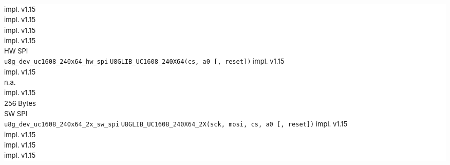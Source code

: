 </font></td>
<td><font size='-1'>
impl. v1.15<br>
</font></td>
<td><font size='-1'>
impl. v1.15<br>
</font></td>
<td><font size='-1'>
impl. v1.15<br>
</font></td>
<td><font size='-1'>
impl. v1.15<br>
</font></td>
</tr>
<tr>
<td><font size='-1'>
HW SPI<br>
</font></td>
<td><font size='-1'>
<tt>u8g_dev_uc1608_240x64_hw_spi</tt>
</font></td>
<td><font size='-1'>
<tt>U8GLIB_UC1608_240X64(cs, a0 [, reset])</tt>
</font></td>
<td><font size='-1'>
impl. v1.15<br>
</font></td>
<td><font size='-1'>
impl. v1.15<br>
</font></td>
<td><font size='-1'>
n.a.<br>
</font></td>
<td><font size='-1'>
impl. v1.15<br>
</font></td>
</tr>
<tr>
<td><font size='-1'>
256 Bytes<br>
</font></td>
<td><font size='-1'>
SW SPI<br>
</font></td>
<td><font size='-1'>
<tt>u8g_dev_uc1608_240x64_2x_sw_spi</tt>
</font></td>
<td><font size='-1'>
<tt>U8GLIB_UC1608_240X64_2X(sck, mosi, cs, a0 [, reset])</tt>
</font></td>
<td><font size='-1'>
impl. v1.15<br>
</font></td>
<td><font size='-1'>
impl. v1.15<br>
</font></td>
<td><font size='-1'>
impl. v1.15<br>
</font></td>
<td><font size='-1'>
impl. v1.15<br>
</font></td>
</tr>
<tr>